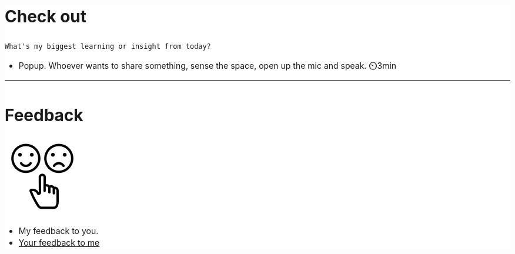 
# Check out

``` none
What's my biggest learning or insight from today?
```

* Popup. Whoever wants to share something, sense the space, open up the mic and speak. ⏲️3min

---


# Feedback

![bg right](../../graphics/noun-feedback-4502385.svg)

* My feedback to you.
* [Your feedback to me](https://moodle.dhbw.de/mod/feedback/view.php?id=172805)

